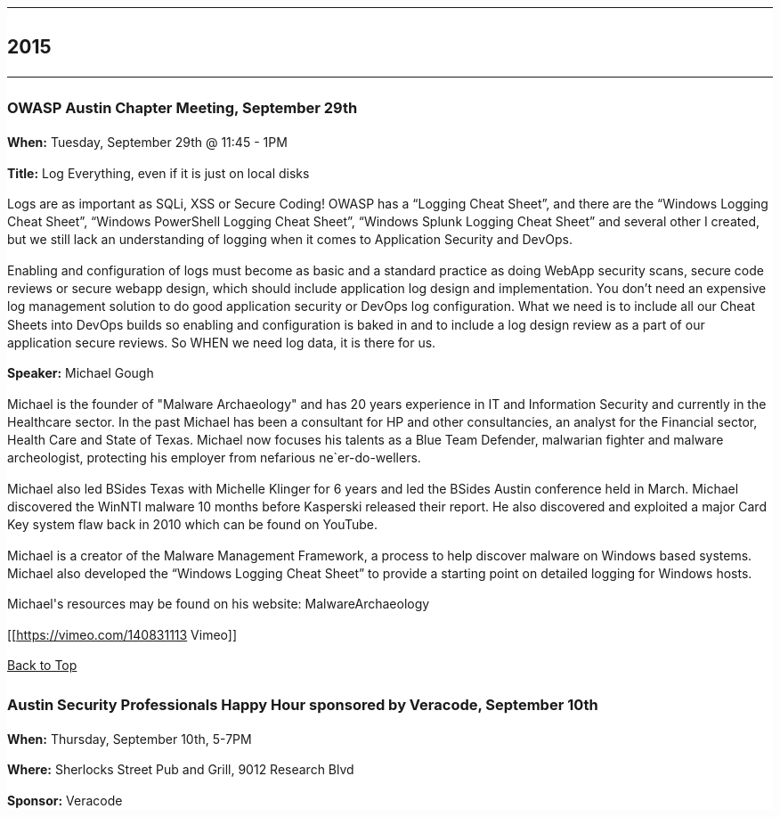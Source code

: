 
<hr/>

## 2015 ## 
---

### OWASP Austin Chapter Meeting, September 29th ###

**When:** Tuesday, September 29th @ 11:45 - 1PM

**Title:** Log Everything, even if it is just on local disks

Logs are as important as SQLi, XSS or Secure Coding!  OWASP has a “Logging Cheat Sheet”, and there are the “Windows Logging Cheat Sheet”, “Windows PowerShell Logging Cheat Sheet”, “Windows Splunk Logging Cheat Sheet” and several other I created, but we still lack an understanding of logging when it comes to Application Security and DevOps.
 
Enabling and configuration of logs must become as basic and a standard practice as doing WebApp security scans, secure code reviews or secure webapp design, which should include application log design and implementation.  You don’t need an expensive log management solution to do good application security or DevOps log configuration.  What we need is to include all our Cheat Sheets into DevOps builds so enabling and configuration is baked in and to include a log design review as a part of our application secure reviews.  So WHEN we need log data, it is there for us.  

**Speaker:** Michael Gough

Michael is the founder of "Malware Archaeology" and has 20 years experience in IT and Information Security and currently in the Healthcare sector.  In the past Michael has been a consultant for HP and other consultancies, an analyst for the Financial sector, Health Care and State of Texas.  Michael now focuses his talents as a Blue Team Defender, malwarian fighter and malware archeologist, protecting his employer from nefarious ne`er-do-wellers.

Michael also led BSides Texas with Michelle Klinger for 6 years and led the BSides Austin conference held in March.  Michael discovered the WinNTI malware 10 months before Kasperski released their report.  He also discovered and exploited a major Card Key system flaw back in 2010 which can be found on YouTube.

Michael is a creator of the Malware Management Framework, a process to help discover malware on Windows based systems.  Michael also developed the “Windows Logging Cheat Sheet” to provide a starting point on detailed logging for Windows hosts.

Michael's resources may be found on his website:
MalwareArchaeology

[[https://vimeo.com/140831113 Vimeo]]

[Back to Top](#past-events-archive)
### Austin Security Professionals Happy Hour sponsored by Veracode, September 10th ###

**When:** Thursday, September 10th, 5-7PM

**Where:** Sherlocks Street Pub and Grill, 9012 Research Blvd

**Sponsor:** Veracode
